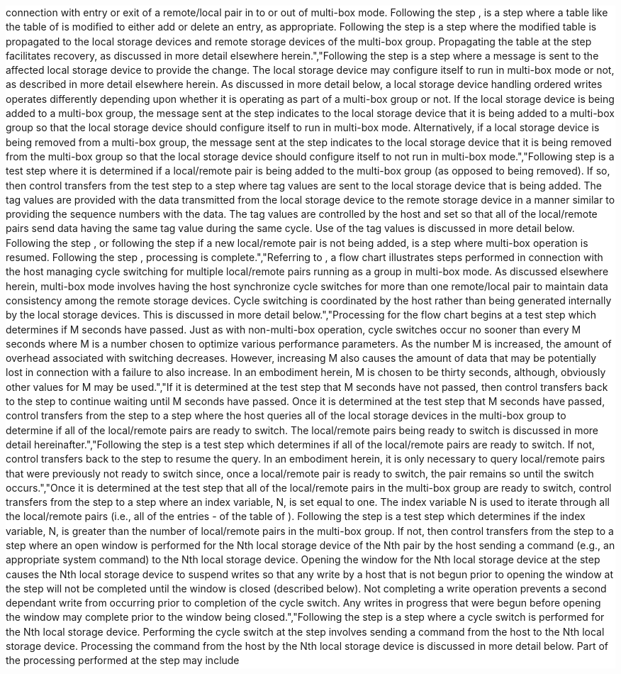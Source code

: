 connection with entry or exit of a remote\/local pair in to or out of multi-box mode. Following the step , is a step  where a table like the table  of  is modified to either add or delete an entry, as appropriate. Following the step  is a step  where the modified table is propagated to the local storage devices and remote storage devices of the multi-box group. Propagating the table at the step  facilitates recovery, as discussed in more detail elsewhere herein.","Following the step  is a step  where a message is sent to the affected local storage device to provide the change. The local storage device may configure itself to run in multi-box mode or not, as described in more detail elsewhere herein. As discussed in more detail below, a local storage device handling ordered writes operates differently depending upon whether it is operating as part of a multi-box group or not. If the local storage device is being added to a multi-box group, the message sent at the step  indicates to the local storage device that it is being added to a multi-box group so that the local storage device should configure itself to run in multi-box mode. Alternatively, if a local storage device is being removed from a multi-box group, the message sent at the step  indicates to the local storage device that it is being removed from the multi-box group so that the local storage device should configure itself to not run in multi-box mode.","Following step  is a test step  where it is determined if a local\/remote pair is being added to the multi-box group (as opposed to being removed). If so, then control transfers from the test step  to a step  where tag values are sent to the local storage device that is being added. The tag values are provided with the data transmitted from the local storage device to the remote storage device in a manner similar to providing the sequence numbers with the data. The tag values are controlled by the host and set so that all of the local\/remote pairs send data having the same tag value during the same cycle. Use of the tag values is discussed in more detail below. Following the step , or following the step  if a new local\/remote pair is not being added, is a step  where multi-box operation is resumed. Following the step , processing is complete.","Referring to , a flow chart  illustrates steps performed in connection with the host managing cycle switching for multiple local\/remote pairs running as a group in multi-box mode. As discussed elsewhere herein, multi-box mode involves having the host synchronize cycle switches for more than one remote\/local pair to maintain data consistency among the remote storage devices. Cycle switching is coordinated by the host rather than being generated internally by the local storage devices. This is discussed in more detail below.","Processing for the flow chart  begins at a test step  which determines if M seconds have passed. Just as with non-multi-box operation, cycle switches occur no sooner than every M seconds where M is a number chosen to optimize various performance parameters. As the number M is increased, the amount of overhead associated with switching decreases. However, increasing M also causes the amount of data that may be potentially lost in connection with a failure to also increase. In an embodiment herein, M is chosen to be thirty seconds, although, obviously other values for M may be used.","If it is determined at the test step  that M seconds have not passed, then control transfers back to the step  to continue waiting until M seconds have passed. Once it is determined at the test step  that M seconds have passed, control transfers from the step  to a step  where the host queries all of the local storage devices in the multi-box group to determine if all of the local\/remote pairs are ready to switch. The local\/remote pairs being ready to switch is discussed in more detail hereinafter.","Following the step  is a test step  which determines if all of the local\/remote pairs are ready to switch. If not, control transfers back to the step  to resume the query. In an embodiment herein, it is only necessary to query local\/remote pairs that were previously not ready to switch since, once a local\/remote pair is ready to switch, the pair remains so until the switch occurs.","Once it is determined at the test step  that all of the local\/remote pairs in the multi-box group are ready to switch, control transfers from the step  to a step  where an index variable, N, is set equal to one. The index variable N is used to iterate through all the local\/remote pairs (i.e., all of the entries - of the table  of ). Following the step  is a test step  which determines if the index variable, N, is greater than the number of local\/remote pairs in the multi-box group. If not, then control transfers from the step  to a step  where an open window is performed for the Nth local storage device of the Nth pair by the host sending a command (e.g., an appropriate system command) to the Nth local storage device. Opening the window for the Nth local storage device at the step  causes the Nth local storage device to suspend writes so that any write by a host that is not begun prior to opening the window at the step  will not be completed until the window is closed (described below). Not completing a write operation prevents a second dependant write from occurring prior to completion of the cycle switch. Any writes in progress that were begun before opening the window may complete prior to the window being closed.","Following the step  is a step  where a cycle switch is performed for the Nth local storage device. Performing the cycle switch at the step  involves sending a command from the host  to the Nth local storage device. Processing the command from the host by the Nth local storage device is discussed in more detail below. Part of the processing performed at the step  may include